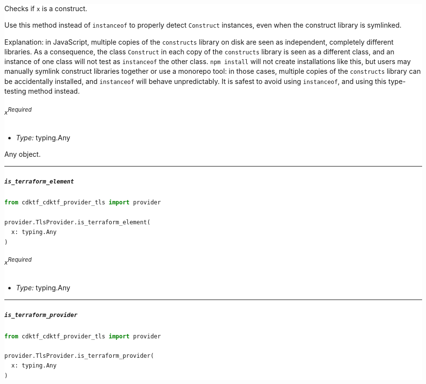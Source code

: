 Checks if `x` is a construct.

Use this method instead of `instanceof` to properly detect `Construct`
instances, even when the construct library is symlinked.

Explanation: in JavaScript, multiple copies of the `constructs` library on
disk are seen as independent, completely different libraries. As a
consequence, the class `Construct` in each copy of the `constructs` library
is seen as a different class, and an instance of one class will not test as
`instanceof` the other class. `npm install` will not create installations
like this, but users may manually symlink construct libraries together or
use a monorepo tool: in those cases, multiple copies of the `constructs`
library can be accidentally installed, and `instanceof` will behave
unpredictably. It is safest to avoid using `instanceof`, and using
this type-testing method instead.

###### `x`<sup>Required</sup> <a name="x" id="@cdktf/provider-tls.provider.TlsProvider.isConstruct.parameter.x"></a>

- *Type:* typing.Any

Any object.

---

##### `is_terraform_element` <a name="is_terraform_element" id="@cdktf/provider-tls.provider.TlsProvider.isTerraformElement"></a>

```python
from cdktf_cdktf_provider_tls import provider

provider.TlsProvider.is_terraform_element(
  x: typing.Any
)
```

###### `x`<sup>Required</sup> <a name="x" id="@cdktf/provider-tls.provider.TlsProvider.isTerraformElement.parameter.x"></a>

- *Type:* typing.Any

---

##### `is_terraform_provider` <a name="is_terraform_provider" id="@cdktf/provider-tls.provider.TlsProvider.isTerraformProvider"></a>

```python
from cdktf_cdktf_provider_tls import provider

provider.TlsProvider.is_terraform_provider(
  x: typing.Any
)
```
